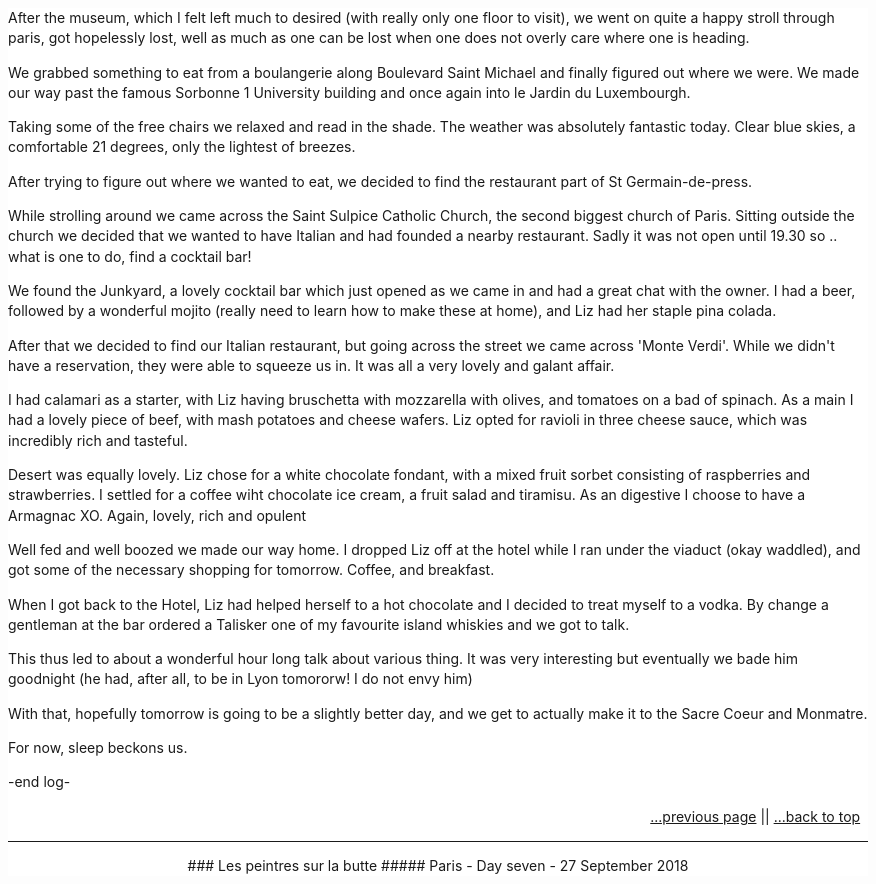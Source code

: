 After the museum, which I felt left much to desired (with really only one floor to visit), we went on quite a happy stroll through paris, got hopelessly lost, well as much as one can be lost when one does not overly care where one is heading.

We grabbed something to eat from a boulangerie along Boulevard Saint Michael and finally figured out where we were. We made our way past the famous Sorbonne 1 University building and once again into le Jardin du Luxembourgh.

Taking some of the free chairs we relaxed and read in the shade. The weather was absolutely fantastic today. Clear blue skies, a comfortable 21 degrees, only the lightest of breezes.

After trying to figure out where we wanted to eat, we decided to find the restaurant part of St Germain-de-press.

While strolling around we came across the Saint Sulpice Catholic Church, the second biggest church of Paris. Sitting outside the church we decided that we wanted to have Italian and had founded a nearby restaurant. Sadly it was not open until 19.30 so .. what is one to do, find a cocktail bar!

We found the Junkyard, a lovely cocktail bar which just opened as we came in and had a great chat with the owner. I had a beer, followed by a wonderful mojito (really need to learn how to make these at home), and Liz had her staple pina colada.

After that we decided to find our Italian restaurant, but going across the street we came across 'Monte Verdi'. While we didn't have a reservation, they were able to squeeze us in. It was all a very lovely and galant affair.

I had calamari as a starter, with Liz having bruschetta with mozzarella with olives, and tomatoes on a bad of spinach. As a main I had a lovely piece of beef, with mash potatoes and cheese wafers. Liz opted for ravioli in three cheese sauce, which was incredibly rich and tasteful.

Desert was equally lovely. Liz chose for a white chocolate fondant, with a mixed fruit sorbet consisting of raspberries and strawberries. I settled for a coffee wiht chocolate ice cream, a fruit salad and tiramisu. As an digestive I choose to have a Armagnac XO. Again, lovely, rich and opulent

Well fed and well boozed we made our way home. I dropped Liz off at the hotel while I ran under the viaduct (okay waddled), and got some of the necessary shopping for tomorrow. Coffee, and breakfast.

When I got back to the Hotel, Liz had helped herself to a hot chocolate and I decided to treat myself to a vodka. By change a gentleman at the bar ordered a Talisker one of my favourite island whiskies and we got to talk.

This thus led to about a wonderful hour long talk about various thing. It was very interesting but eventually we bade him goodnight (he had, after all, to be in Lyon tomororw! I do not envy him)

With that, hopefully tomorrow is going to be a slightly better day, and we get to actually make it to the Sacre Coeur and Monmatre.

For now, sleep beckons us.

-end log-

<p style="text-align:right" markown="1">
  <a href="/travel/index">...previous page</a> || <a href="#index">...back to top</a>
  &nbsp;
</p>

---

<a name="day7"></a>
<div style="text-align:center" markdown="1">
### Les peintres sur la butte
##### Paris - Day seven - 27 September 2018
</div> 
<p></p>
